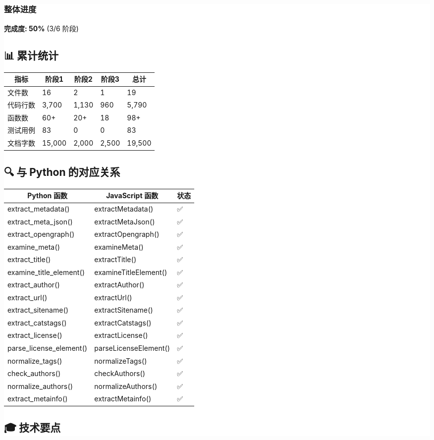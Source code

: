 ### 整体进度
**完成度: 50%** (3/6 阶段)

## 📊 累计统计

| 指标 | 阶段1 | 阶段2 | 阶段3 | 总计 |
|------|-------|-------|-------|------|
| 文件数 | 16 | 2 | 1 | 19 |
| 代码行数 | 3,700 | 1,130 | 960 | 5,790 |
| 函数数 | 60+ | 20+ | 18 | 98+ |
| 测试用例 | 83 | 0 | 0 | 83 |
| 文档字数 | 15,000 | 2,000 | 2,500 | 19,500 |

## 🔍 与 Python 的对应关系

| Python 函数 | JavaScript 函数 | 状态 |
|------------|----------------|------|
| extract_metadata() | extractMetadata() | ✅ |
| extract_meta_json() | extractMetaJson() | ✅ |
| extract_opengraph() | extractOpengraph() | ✅ |
| examine_meta() | examineMeta() | ✅ |
| extract_title() | extractTitle() | ✅ |
| examine_title_element() | examineTitleElement() | ✅ |
| extract_author() | extractAuthor() | ✅ |
| extract_url() | extractUrl() | ✅ |
| extract_sitename() | extractSitename() | ✅ |
| extract_catstags() | extractCatstags() | ✅ |
| extract_license() | extractLicense() | ✅ |
| parse_license_element() | parseLicenseElement() | ✅ |
| normalize_tags() | normalizeTags() | ✅ |
| check_authors() | checkAuthors() | ✅ |
| normalize_authors() | normalizeAuthors() | ✅ |
| extract_metainfo() | extractMetainfo() | ✅ |

## 🎓 技术要点
